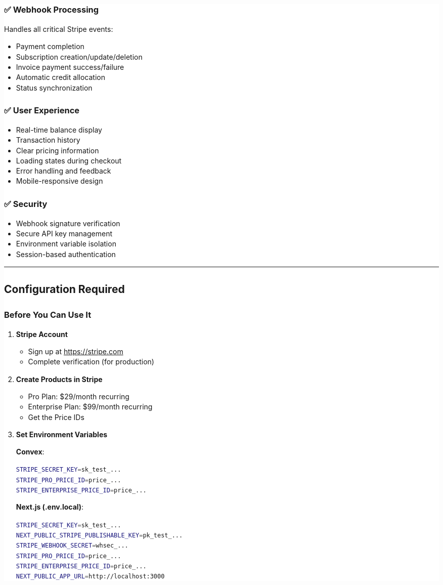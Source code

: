### ✅ Webhook Processing
Handles all critical Stripe events:
- Payment completion
- Subscription creation/update/deletion
- Invoice payment success/failure
- Automatic credit allocation
- Status synchronization

### ✅ User Experience
- Real-time balance display
- Transaction history
- Clear pricing information
- Loading states during checkout
- Error handling and feedback
- Mobile-responsive design

### ✅ Security
- Webhook signature verification
- Secure API key management
- Environment variable isolation
- Session-based authentication

---

## Configuration Required

### Before You Can Use It

1. **Stripe Account**
   - Sign up at https://stripe.com
   - Complete verification (for production)

2. **Create Products in Stripe**
   - Pro Plan: $29/month recurring
   - Enterprise Plan: $99/month recurring
   - Get the Price IDs

3. **Set Environment Variables**

   **Convex**:
   ```bash
   STRIPE_SECRET_KEY=sk_test_...
   STRIPE_PRO_PRICE_ID=price_...
   STRIPE_ENTERPRISE_PRICE_ID=price_...
   ```

   **Next.js (.env.local)**:
   ```bash
   STRIPE_SECRET_KEY=sk_test_...
   NEXT_PUBLIC_STRIPE_PUBLISHABLE_KEY=pk_test_...
   STRIPE_WEBHOOK_SECRET=whsec_...
   STRIPE_PRO_PRICE_ID=price_...
   STRIPE_ENTERPRISE_PRICE_ID=price_...
   NEXT_PUBLIC_APP_URL=http://localhost:3000
   ```
